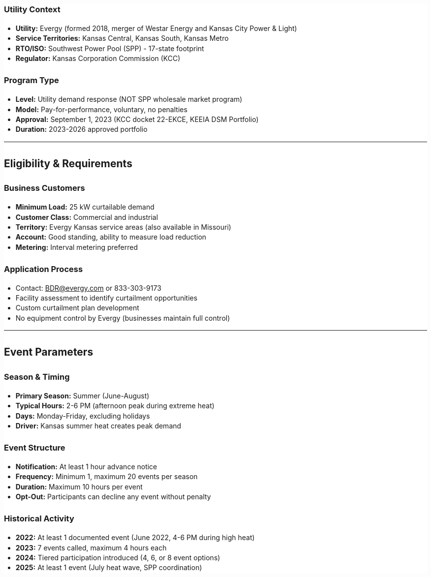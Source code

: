 ### Utility Context
- **Utility:** Evergy (formed 2018, merger of Westar Energy and Kansas City Power & Light)
- **Service Territories:** Kansas Central, Kansas South, Kansas Metro
- **RTO/ISO:** Southwest Power Pool (SPP) - 17-state footprint
- **Regulator:** Kansas Corporation Commission (KCC)

### Program Type
- **Level:** Utility demand response (NOT SPP wholesale market program)
- **Model:** Pay-for-performance, voluntary, no penalties
- **Approval:** September 1, 2023 (KCC docket 22-EKCE, KEEIA DSM Portfolio)
- **Duration:** 2023-2026 approved portfolio

---

## Eligibility & Requirements

### Business Customers
- **Minimum Load:** 25 kW curtailable demand
- **Customer Class:** Commercial and industrial
- **Territory:** Evergy Kansas service areas (also available in Missouri)
- **Account:** Good standing, ability to measure load reduction
- **Metering:** Interval metering preferred

### Application Process
- Contact: BDR@evergy.com or 833-303-9173
- Facility assessment to identify curtailment opportunities
- Custom curtailment plan development
- No equipment control by Evergy (businesses maintain full control)

---

## Event Parameters

### Season & Timing
- **Primary Season:** Summer (June-August)
- **Typical Hours:** 2-6 PM (afternoon peak during extreme heat)
- **Days:** Monday-Friday, excluding holidays
- **Driver:** Kansas summer heat creates peak demand

### Event Structure
- **Notification:** At least 1 hour advance notice
- **Frequency:** Minimum 1, maximum 20 events per season
- **Duration:** Maximum 10 hours per event
- **Opt-Out:** Participants can decline any event without penalty

### Historical Activity
- **2022:** At least 1 documented event (June 2022, 4-6 PM during high heat)
- **2023:** 7 events called, maximum 4 hours each
- **2024:** Tiered participation introduced (4, 6, or 8 event options)
- **2025:** At least 1 event (July heat wave, SPP coordination)
